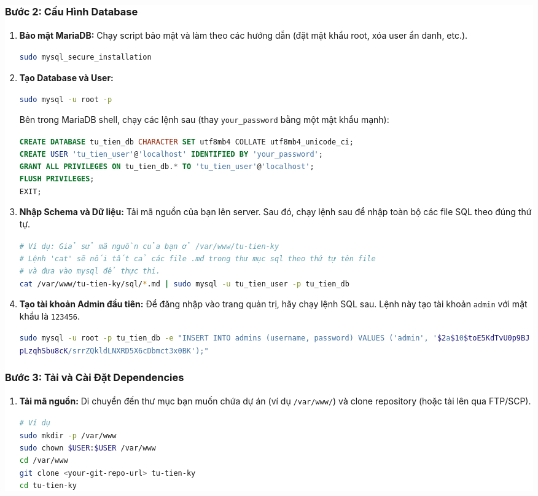 ### Bước 2: Cấu Hình Database

1.  **Bảo mật MariaDB:** Chạy script bảo mật và làm theo các hướng dẫn (đặt mật khẩu root, xóa user ẩn danh, etc.).
    ```bash
    sudo mysql_secure_installation
    ```

2.  **Tạo Database và User:**
    ```bash
    sudo mysql -u root -p
    ```
    Bên trong MariaDB shell, chạy các lệnh sau (thay `your_password` bằng một mật khẩu mạnh):
    ```sql
    CREATE DATABASE tu_tien_db CHARACTER SET utf8mb4 COLLATE utf8mb4_unicode_ci;
    CREATE USER 'tu_tien_user'@'localhost' IDENTIFIED BY 'your_password';
    GRANT ALL PRIVILEGES ON tu_tien_db.* TO 'tu_tien_user'@'localhost';
    FLUSH PRIVILEGES;
    EXIT;
    ```

3.  **Nhập Schema và Dữ liệu:** Tải mã nguồn của bạn lên server. Sau đó, chạy lệnh sau để nhập toàn bộ các file SQL theo đúng thứ tự.
    ```bash
    # Ví dụ: Giả sử mã nguồn của bạn ở /var/www/tu-tien-ky
    # Lệnh 'cat' sẽ nối tất cả các file .md trong thư mục sql theo thứ tự tên file
    # và đưa vào mysql để thực thi.
    cat /var/www/tu-tien-ky/sql/*.md | sudo mysql -u tu_tien_user -p tu_tien_db
    ```

4.  **Tạo tài khoản Admin đầu tiên:** Để đăng nhập vào trang quản trị, hãy chạy lệnh SQL sau. Lệnh này tạo tài khoản `admin` với mật khẩu là `123456`.
    ```bash
    sudo mysql -u root -p tu_tien_db -e "INSERT INTO admins (username, password) VALUES ('admin', '$2a$10$toE5KdTvU0p9BJpLzqhSbu8cK/srrZQkldLNXRD5X6cDbmct3x0BK');"
    ```

### Bước 3: Tải và Cài Đặt Dependencies

1.  **Tải mã nguồn:** Di chuyển đến thư mục bạn muốn chứa dự án (ví dụ `/var/www/`) và clone repository (hoặc tải lên qua FTP/SCP).
    ```bash
    # Ví dụ
    sudo mkdir -p /var/www
    sudo chown $USER:$USER /var/www
    cd /var/www
    git clone <your-git-repo-url> tu-tien-ky
    cd tu-tien-ky
    ```
